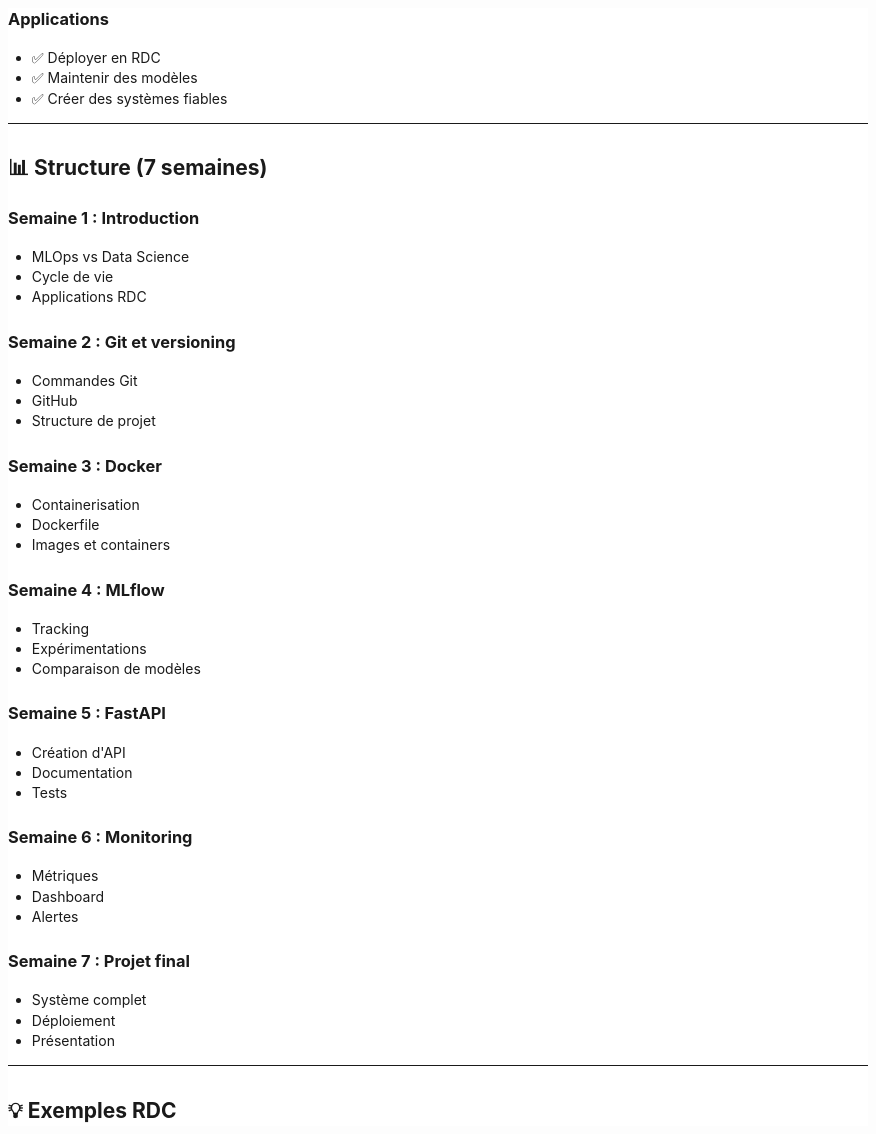 ### Applications
- ✅ Déployer en RDC
- ✅ Maintenir des modèles
- ✅ Créer des systèmes fiables

---

## 📊 Structure (7 semaines)

### Semaine 1 : Introduction
- MLOps vs Data Science
- Cycle de vie
- Applications RDC

### Semaine 2 : Git et versioning
- Commandes Git
- GitHub
- Structure de projet

### Semaine 3 : Docker
- Containerisation
- Dockerfile
- Images et containers

### Semaine 4 : MLflow
- Tracking
- Expérimentations
- Comparaison de modèles

### Semaine 5 : FastAPI
- Création d'API
- Documentation
- Tests

### Semaine 6 : Monitoring
- Métriques
- Dashboard
- Alertes

### Semaine 7 : Projet final
- Système complet
- Déploiement
- Présentation

---

## 💡 Exemples RDC
